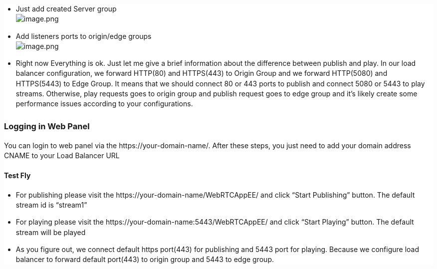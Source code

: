 -   Just add created Server group  
    ![image.png](@site/static/img/image(42).png)
    
-   Add listeners ports to origin/edge groups  
    ![image.png](@site/static/img/image(43).png)
    
-   Right now Everything is ok. Just let me give a brief information about the difference between publish and play. In our load balancer configuration, we forward HTTP(80) and HTTPS(443) to Origin Group and we forward HTTP(5080) and HTTPS(5443) to Edge Group. It means that we should connect 80 or 443 ports to publish and connect 5080 or 5443 to play streams. Otherwise, play requests goes to origin group and publish request goes to edge group and it’s likely create some performance issues according to your configurations.
    

### Logging in Web Panel

You can login to web panel via the https://your-domain-name/. After these steps, you just need to add your domain address CNAME to your Load Balancer URL

#### Test Fly

-   For publishing please visit the https://your-domain-name/WebRTCAppEE/ and click “Start Publishing” button. The default stream id is “stream1”
    
-   For playing please visit the https://your-domain-name:5443/WebRTCAppEE/ and click “Start Playing” button. The default stream will be played
    
-   As you figure out, we connect default https port(443) for publishing and 5443 port for playing. Because we configure load balancer to forward default port(443) to origin group and 5443 to edge group.

